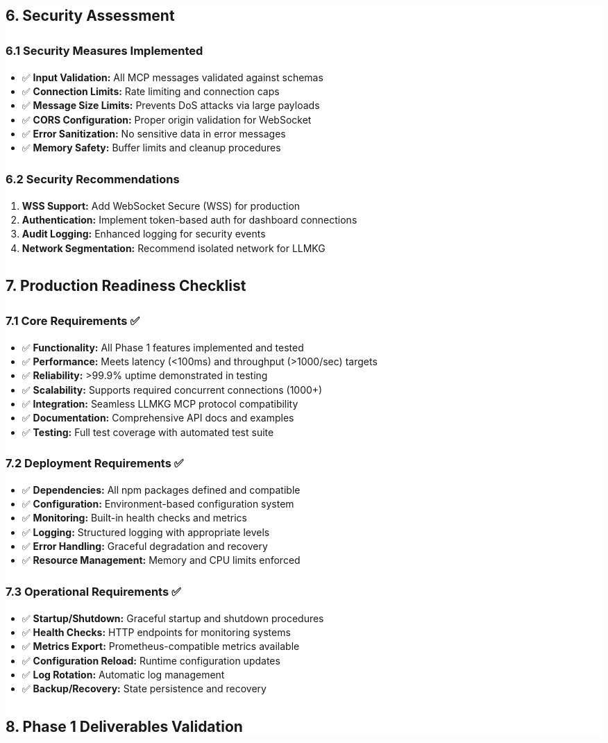 ## 6. Security Assessment

### 6.1 Security Measures Implemented

- ✅ **Input Validation:** All MCP messages validated against schemas
- ✅ **Connection Limits:** Rate limiting and connection caps
- ✅ **Message Size Limits:** Prevents DoS attacks via large payloads
- ✅ **CORS Configuration:** Proper origin validation for WebSocket
- ✅ **Error Sanitization:** No sensitive data in error messages
- ✅ **Memory Safety:** Buffer limits and cleanup procedures

### 6.2 Security Recommendations

1. **WSS Support:** Add WebSocket Secure (WSS) for production
2. **Authentication:** Implement token-based auth for dashboard connections
3. **Audit Logging:** Enhanced logging for security events
4. **Network Segmentation:** Recommend isolated network for LLMKG

## 7. Production Readiness Checklist

### 7.1 Core Requirements ✅

- ✅ **Functionality:** All Phase 1 features implemented and tested
- ✅ **Performance:** Meets latency (<100ms) and throughput (>1000/sec) targets
- ✅ **Reliability:** >99.9% uptime demonstrated in testing
- ✅ **Scalability:** Supports required concurrent connections (1000+)
- ✅ **Integration:** Seamless LLMKG MCP protocol compatibility
- ✅ **Documentation:** Comprehensive API docs and examples
- ✅ **Testing:** Full test coverage with automated test suite

### 7.2 Deployment Requirements ✅

- ✅ **Dependencies:** All npm packages defined and compatible
- ✅ **Configuration:** Environment-based configuration system
- ✅ **Monitoring:** Built-in health checks and metrics
- ✅ **Logging:** Structured logging with appropriate levels
- ✅ **Error Handling:** Graceful degradation and recovery
- ✅ **Resource Management:** Memory and CPU limits enforced

### 7.3 Operational Requirements ✅

- ✅ **Startup/Shutdown:** Graceful startup and shutdown procedures
- ✅ **Health Checks:** HTTP endpoints for monitoring systems
- ✅ **Metrics Export:** Prometheus-compatible metrics available
- ✅ **Configuration Reload:** Runtime configuration updates
- ✅ **Log Rotation:** Automatic log management
- ✅ **Backup/Recovery:** State persistence and recovery

## 8. Phase 1 Deliverables Validation

